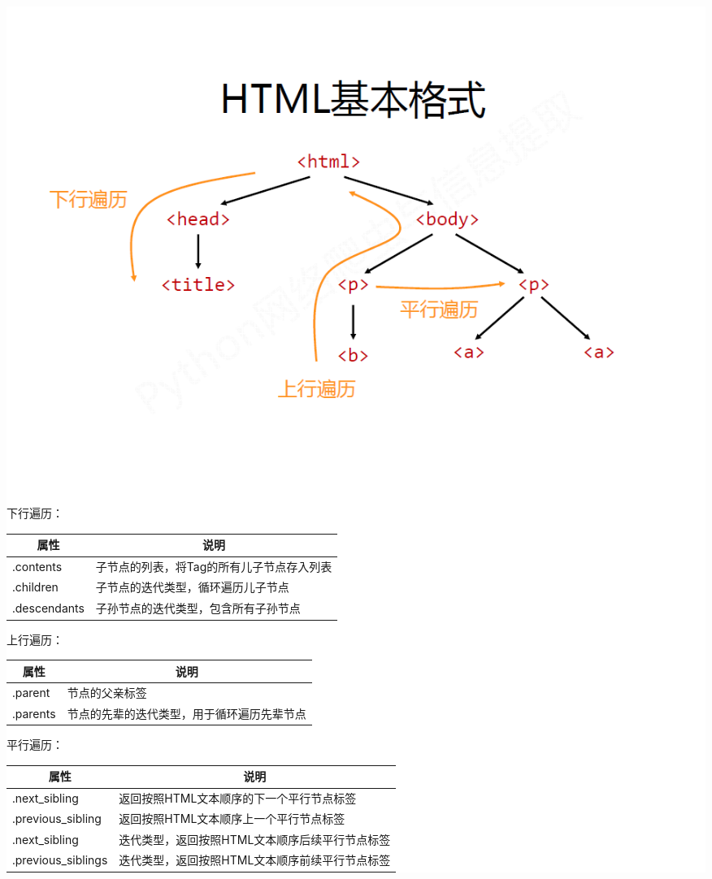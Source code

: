 ![](media/f835bf545b290eecd0b1ea8886c5874e.png)

下行遍历：

| 属性           | 说明                     |
| ------------ | ---------------------- |
| .contents    | 子节点的列表，将Tag的所有儿子节点存入列表 |
| .children    | 子节点的迭代类型，循环遍历儿子节点      |
| .descendants | 子孙节点的迭代类型，包含所有子孙节点     |

上行遍历：

| 属性       | 说明                    |
| -------- | --------------------- |
| .parent  | 节点的父亲标签               |
| .parents | 节点的先辈的迭代类型，用于循环遍历先辈节点 |

平行遍历：

| 属性                 | 说明                        |
| ------------------ | ------------------------- |
| .next_sibling      | 返回按照HTML文本顺序的下一个平行节点标签    |
| .previous_sibling  | 返回按照HTML文本顺序上一个平行节点标签     |
| .next_sibling      | 迭代类型，返回按照HTML文本顺序后续平行节点标签 |
| .previous_siblings | 迭代类型，返回按照HTML文本顺序前续平行节点标签 |
